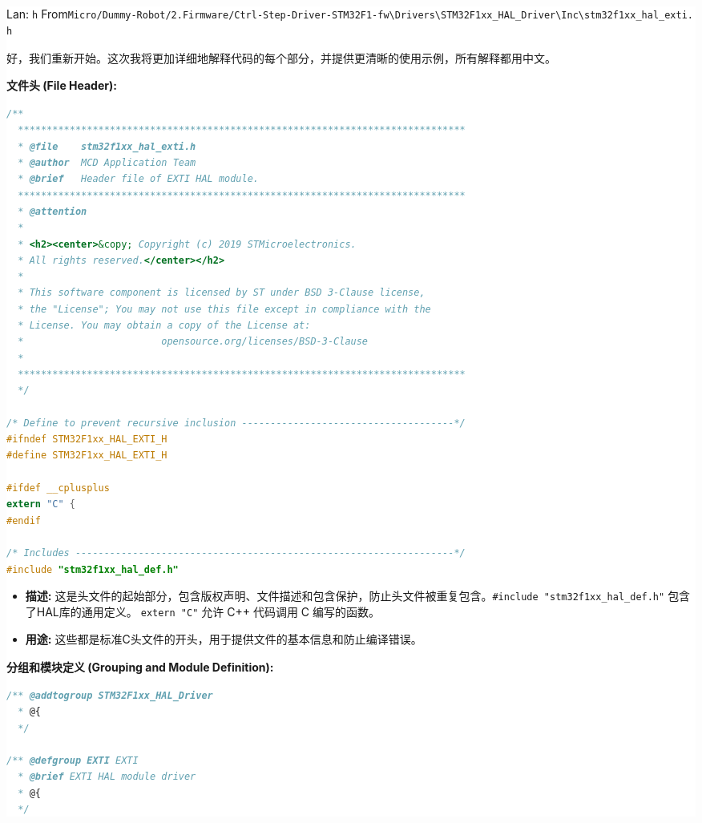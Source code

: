 Lan: `h` From`Micro/Dummy-Robot/2.Firmware/Ctrl-Step-Driver-STM32F1-fw\Drivers\STM32F1xx_HAL_Driver\Inc\stm32f1xx_hal_exti.h`

好，我们重新开始。这次我将更加详细地解释代码的每个部分，并提供更清晰的使用示例，所有解释都用中文。

**文件头 (File Header):**

```c
/**
  ******************************************************************************
  * @file    stm32f1xx_hal_exti.h
  * @author  MCD Application Team
  * @brief   Header file of EXTI HAL module.
  ******************************************************************************
  * @attention
  *
  * <h2><center>&copy; Copyright (c) 2019 STMicroelectronics.
  * All rights reserved.</center></h2>
  *
  * This software component is licensed by ST under BSD 3-Clause license,
  * the "License"; You may not use this file except in compliance with the
  * License. You may obtain a copy of the License at:
  *                        opensource.org/licenses/BSD-3-Clause
  *
  ******************************************************************************
  */

/* Define to prevent recursive inclusion -------------------------------------*/
#ifndef STM32F1xx_HAL_EXTI_H
#define STM32F1xx_HAL_EXTI_H

#ifdef __cplusplus
extern "C" {
#endif

/* Includes ------------------------------------------------------------------*/
#include "stm32f1xx_hal_def.h"
```

*   **描述:** 这是头文件的起始部分，包含版权声明、文件描述和包含保护，防止头文件被重复包含。`#include "stm32f1xx_hal_def.h"` 包含了HAL库的通用定义。 `extern "C"` 允许 C++ 代码调用 C 编写的函数。

*   **用途:**  这些都是标准C头文件的开头，用于提供文件的基本信息和防止编译错误。

**分组和模块定义 (Grouping and Module Definition):**

```c
/** @addtogroup STM32F1xx_HAL_Driver
  * @{
  */

/** @defgroup EXTI EXTI
  * @brief EXTI HAL module driver
  * @{
  */
```
